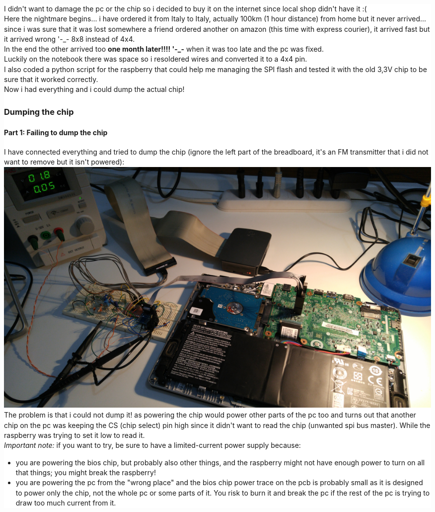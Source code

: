 I didn't want to damage the pc or the chip so i decided to buy it on the internet since local shop didn't have it :(  
Here the nightmare begins... i have ordered it from Italy to Italy, actually  100km (1 hour distance) from home but it never arrived... since i was sure that it was lost somewhere a friend ordered another on amazon (this time with express courier), it arrived fast but it arrived wrong '-\_- 8x8 instead of 4x4.  
In the end the other arrived too **one month later!!!! '-\_-** when it was too late and the pc was fixed.  
Luckily on the notebook there was space so i resoldered wires and converted it to a 4x4 pin.  
I also coded a python script for the raspberry that could help me managing the SPI flash and tested it with the old 3,3V chip to be sure that it worked correctly.  
Now i had everything and i could dump the actual chip!  

### Dumping the chip
#### Part 1: Failing to dump the chip
I have connected everything and tried to dump the chip (ignore the left part of the breadboard, it's an FM transmitter that i did not want to remove but it isn't powered):  
![](/assets/fixing-bricked-pc/finalSetup.jpg)  
The problem is that i could not dump it! as powering the chip would power other parts of the pc too and turns out that another chip on the pc was keeping the CS (chip select) pin high since it didn't want to read the chip (unwanted spi bus master). While the raspberry was trying to set it low to read it.  
*Important note:* if you want to try, be sure to have a limited-current power supply because:  
 - you are powering the bios chip, but probably also other things, and the raspberry might not have enough power to turn on all that things; you might break the raspberry!
 - you are powering the pc from the "wrong place" and the bios chip power trace on the pcb is probably small as it is designed to power only the chip, not the whole pc or some parts of it. You risk to burn it and break the pc if the rest of the pc is trying to draw too much current from it.  
